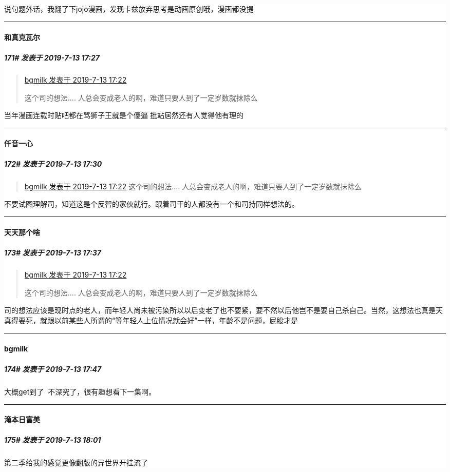 说句题外话，我翻了下jojo漫画，发现卡兹放弃思考是动画原创哦，漫画都没提


-----

####  和真克瓦尔  
##### 171#       发表于 2019-7-13 17:27


<blockquote><a href="httphttps://bbs.saraba1st.com/2b/forum.php?mod=redirect&amp;goto=findpost&amp;pid=44501519&amp;ptid=1789334" target="_blank">bgmilk 发表于 2019-7-13 17:22</a>

这个司的想法.... 人总会变成老人的啊，难道只要人到了一定岁数就抹除么</blockquote>
当年漫画连载时贴吧都在骂狮子王就是个傻逼 批站居然还有人觉得他有理的


-----

####  仟音一心  
##### 172#       发表于 2019-7-13 17:30


<blockquote><a href="httphttps://bbs.saraba1st.com/2b/forum.php?mod=redirect&amp;goto=findpost&amp;pid=44501519&amp;ptid=1789334" target="_blank">bgmilk 发表于 2019-7-13 17:22</a>
这个司的想法.... 人总会变成老人的啊，难道只要人到了一定岁数就抹除么</blockquote>
不要试图理解司，知道这是个反智的家伙就行。跟着司干的人都没有一个和司持同样想法的。


-----

####  天天那个啥  
##### 173#       发表于 2019-7-13 17:37


<blockquote><a href="httphttps://bbs.saraba1st.com/2b/forum.php?mod=redirect&amp;goto=findpost&amp;pid=44501519&amp;ptid=1789334" target="_blank">bgmilk 发表于 2019-7-13 17:22</a>

这个司的想法.... 人总会变成老人的啊，难道只要人到了一定岁数就抹除么</blockquote>
司的想法应该是现时点的老人，而年轻人尚未被污染所以以后变老了也不要紧，要不然以后他岂不是要自己杀自己。当然，这想法也真是天真得要死，就跟以前某些人所谓的“等年轻人上位情况就会好”一样，年龄不是问题，屁股才是


-----

####  bgmilk  
##### 174#       发表于 2019-7-13 17:47


大概get到了  不深究了，很有趣想看下一集啊。


-----

####  滝本日富美  
##### 175#       发表于 2019-7-13 18:01


第二季给我的感觉更像翻版的异世界开挂流了
